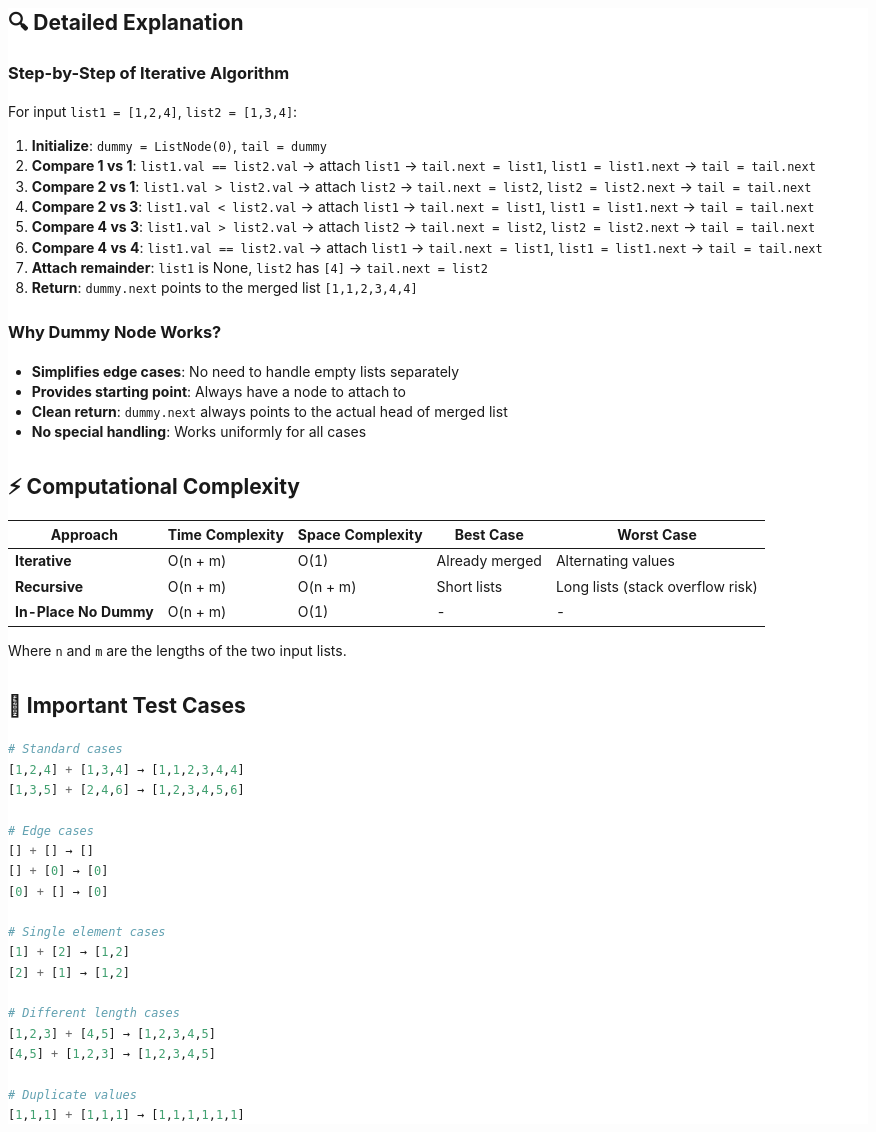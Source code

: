 ## 🔍 Detailed Explanation

### Step-by-Step of Iterative Algorithm

For input `list1 = [1,2,4]`, `list2 = [1,3,4]`:

1. **Initialize**: `dummy = ListNode(0)`, `tail = dummy`
2. **Compare 1 vs 1**: `list1.val == list2.val` → attach `list1` → `tail.next = list1`, `list1 = list1.next` → `tail = tail.next`
3. **Compare 2 vs 1**: `list1.val > list2.val` → attach `list2` → `tail.next = list2`, `list2 = list2.next` → `tail = tail.next`
4. **Compare 2 vs 3**: `list1.val < list2.val` → attach `list1` → `tail.next = list1`, `list1 = list1.next` → `tail = tail.next`
5. **Compare 4 vs 3**: `list1.val > list2.val` → attach `list2` → `tail.next = list2`, `list2 = list2.next` → `tail = tail.next`
6. **Compare 4 vs 4**: `list1.val == list2.val` → attach `list1` → `tail.next = list1`, `list1 = list1.next` → `tail = tail.next`
7. **Attach remainder**: `list1` is None, `list2` has `[4]` → `tail.next = list2`
8. **Return**: `dummy.next` points to the merged list `[1,1,2,3,4,4]`

### Why Dummy Node Works?
- **Simplifies edge cases**: No need to handle empty lists separately
- **Provides starting point**: Always have a node to attach to
- **Clean return**: `dummy.next` always points to the actual head of merged list
- **No special handling**: Works uniformly for all cases

## ⚡ Computational Complexity

| Approach | Time Complexity | Space Complexity | Best Case | Worst Case |
|----------|----------------|------------------|-----------|------------|
| **Iterative** | O(n + m) | O(1) | Already merged | Alternating values |
| **Recursive** | O(n + m) | O(n + m) | Short lists | Long lists (stack overflow risk) |
| **In-Place No Dummy** | O(n + m) | O(1) | - | - |

Where `n` and `m` are the lengths of the two input lists.

## 🧪 Important Test Cases

```python
# Standard cases
[1,2,4] + [1,3,4] → [1,1,2,3,4,4]
[1,3,5] + [2,4,6] → [1,2,3,4,5,6]

# Edge cases
[] + [] → []
[] + [0] → [0]
[0] + [] → [0]

# Single element cases
[1] + [2] → [1,2]
[2] + [1] → [1,2]

# Different length cases
[1,2,3] + [4,5] → [1,2,3,4,5]
[4,5] + [1,2,3] → [1,2,3,4,5]

# Duplicate values
[1,1,1] + [1,1,1] → [1,1,1,1,1,1]
```
